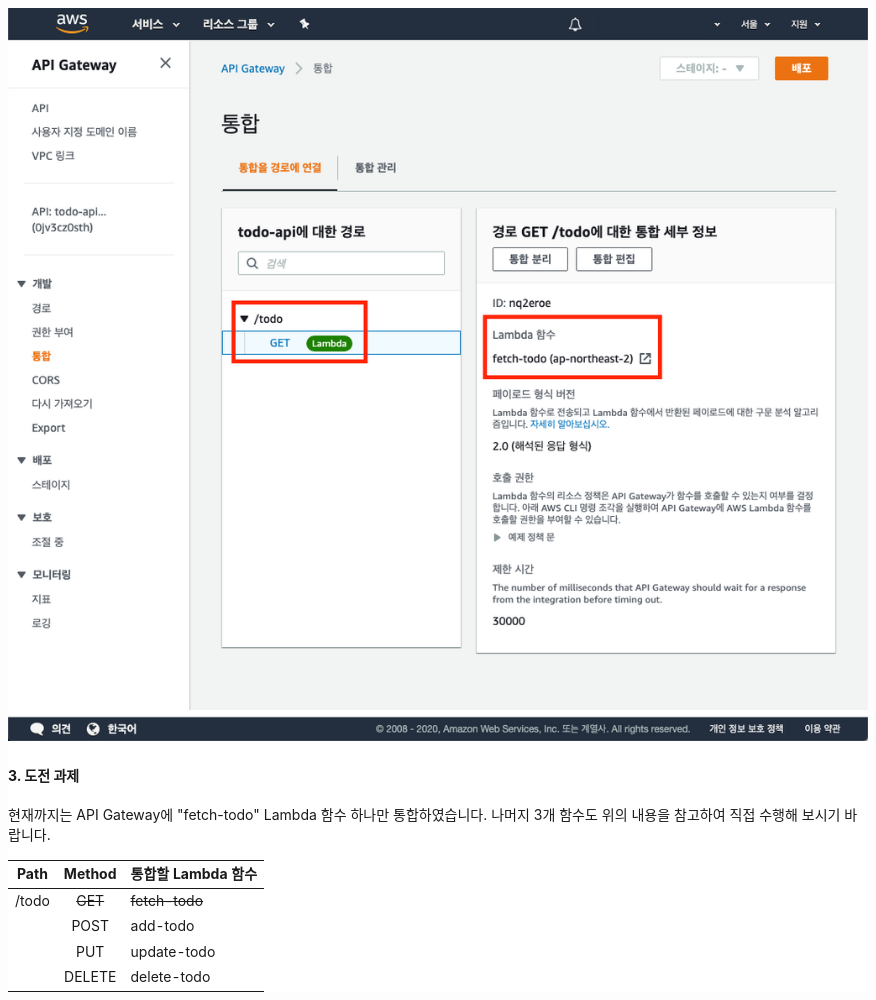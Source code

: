 ![](images/amazon_api_gateway_todo_api_fetch_todo_8.png)

#### 3. 도전 과제

현재까지는 API Gateway에 "fetch-todo" Lambda 함수 하나만 통합하였습니다. 나머지 3개 함수도 위의 내용을 참고하여 직접 수행해 보시기 바랍니다.

| Path  | Method   | 통합할 Lambda 함수 |
| ----  | :------: | --------------- |
| /todo | ~~GET~~      | ~~fetch-todo~~      |
|       | POST     | add-todo        |
|       | PUT      | update-todo     |
|       | DELETE   | delete-todo     |

